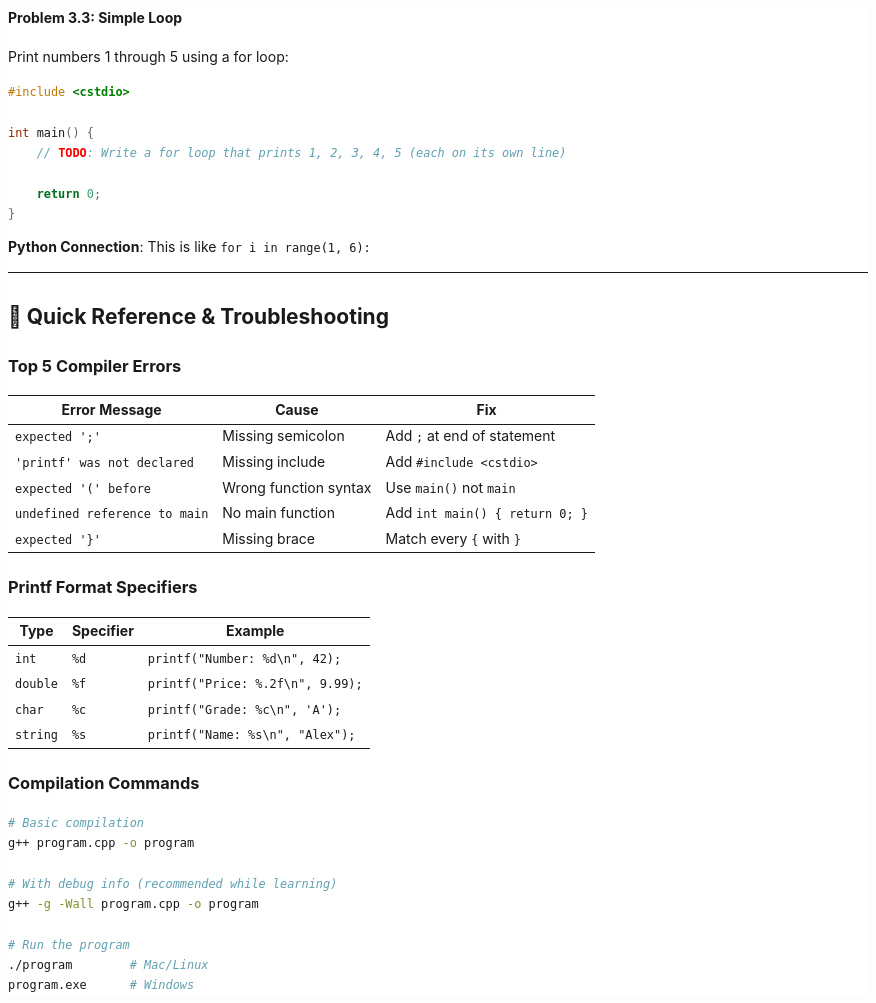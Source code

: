 #### Problem 3.3: Simple Loop
Print numbers 1 through 5 using a for loop:

```cpp
#include <cstdio>

int main() {
    // TODO: Write a for loop that prints 1, 2, 3, 4, 5 (each on its own line)
    
    return 0;
}
```

**Python Connection**: This is like `for i in range(1, 6):`

---

## 🔧 Quick Reference & Troubleshooting

### Top 5 Compiler Errors

| Error Message | Cause | Fix |
|--------------|-------|-----|
| `expected ';'` | Missing semicolon | Add `;` at end of statement |
| `'printf' was not declared` | Missing include | Add `#include <cstdio>` |
| `expected '(' before` | Wrong function syntax | Use `main()` not `main` |
| `undefined reference to main` | No main function | Add `int main() { return 0; }` |
| `expected '}'` | Missing brace | Match every `{` with `}` |

### Printf Format Specifiers

| Type | Specifier | Example |
|------|-----------|---------|
| `int` | `%d` | `printf("Number: %d\n", 42);` |
| `double` | `%f` | `printf("Price: %.2f\n", 9.99);` |
| `char` | `%c` | `printf("Grade: %c\n", 'A');` |
| `string` | `%s` | `printf("Name: %s\n", "Alex");` |

### Compilation Commands

```bash
# Basic compilation
g++ program.cpp -o program

# With debug info (recommended while learning)
g++ -g -Wall program.cpp -o program

# Run the program
./program        # Mac/Linux
program.exe      # Windows
```
